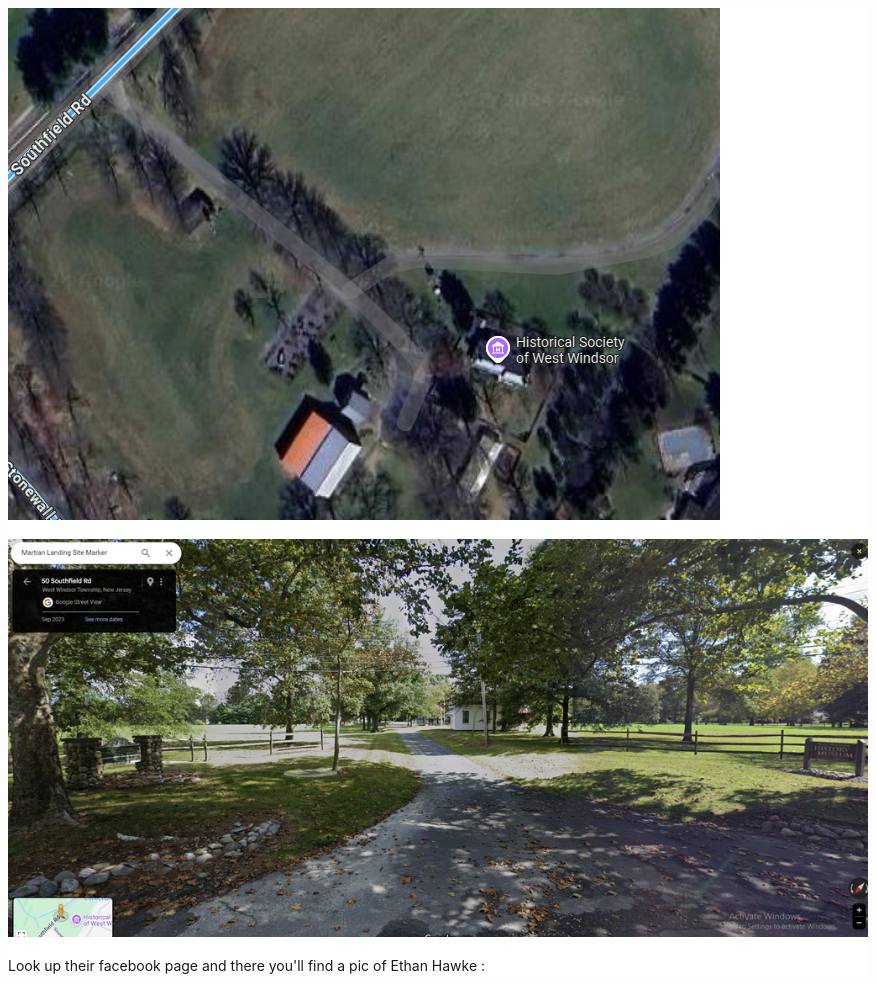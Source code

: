 ![alt text]({9ADA5CD5-4798-4421-81BD-EB1075AFD504}.png)

![alt text]({6525CFE0-8DA7-4D99-A619-B0E464D172A7}.png)

Look up their facebook page and there you'll find a pic of Ethan Hawke :

